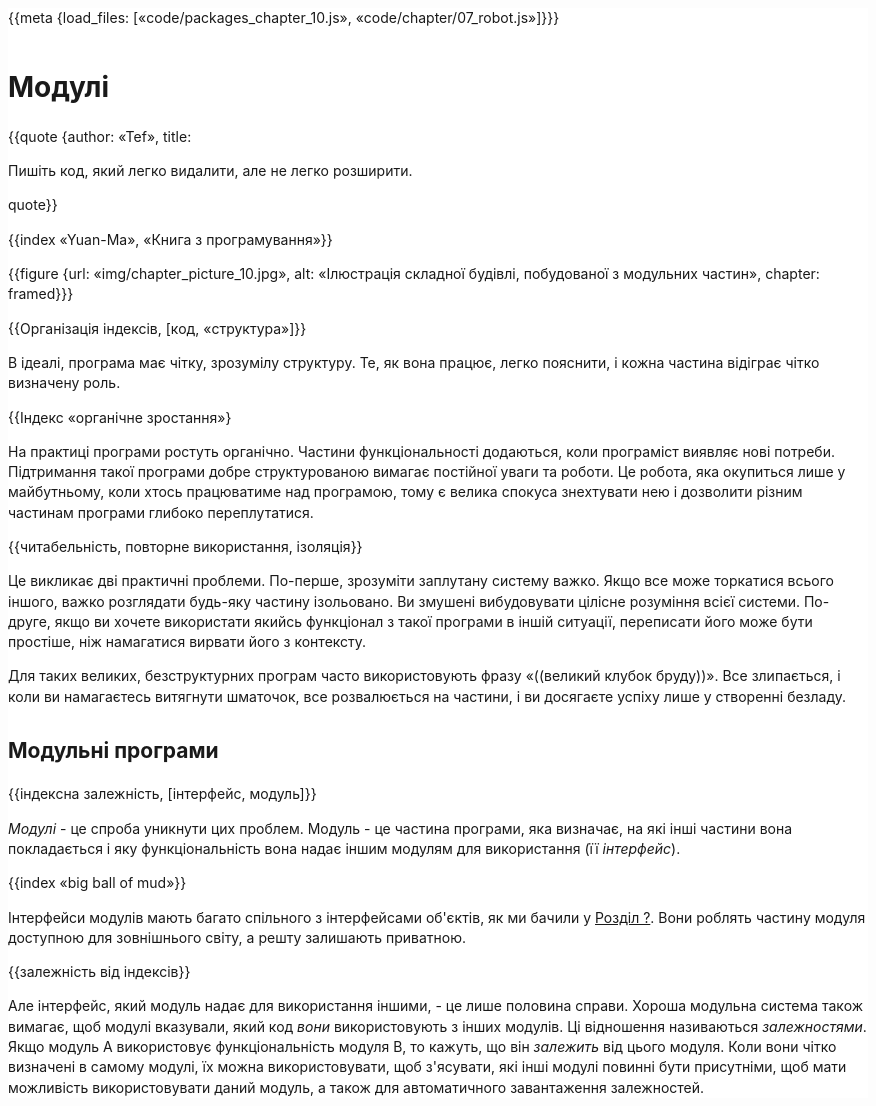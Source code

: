 {{meta {load_files: [«code/packages_chapter_10.js», «code/chapter/07_robot.js»]}}}

# Модулі

{{quote {author: «Tef», title: 

Пишіть код, який легко видалити, але не легко розширити.

quote}}

{{index «Yuan-Ma», «Книга з програмування»}}

{{figure {url: «img/chapter_picture_10.jpg», alt: «Ілюстрація складної будівлі, побудованої з модульних частин», chapter: framed}}}

{{Організація індексів, [код, «структура»]}}

В ідеалі, програма має чітку, зрозумілу структуру. Те, як вона працює, легко пояснити, і кожна частина відіграє чітко визначену роль.

{{Індекс «органічне зростання»}

На практиці програми ростуть органічно. Частини функціональності додаються, коли програміст виявляє нові потреби. Підтримання такої програми добре структурованою вимагає постійної уваги та роботи. Це робота, яка окупиться лише  у майбутньому, коли хтось працюватиме над програмою, тому є велика спокуса знехтувати нею і дозволити різним частинам програми глибоко переплутатися.

{{читабельність, повторне використання, ізоляція}}

Це викликає дві практичні проблеми. По-перше, зрозуміти заплутану систему важко. Якщо все може торкатися всього іншого, важко розглядати будь-яку частину ізольовано. Ви змушені вибудовувати цілісне розуміння всієї системи. По-друге, якщо ви хочете використати якийсь функціонал з такої програми в іншій ситуації, переписати його може бути простіше, ніж намагатися вирвати його з контексту.

Для таких великих, безструктурних програм часто використовують фразу «((великий клубок бруду))». Все злипається, і коли ви намагаєтесь витягнути шматочок, все розвалюється на частини, і ви досягаєте успіху лише у створенні безладу.

## Модульні програми

{{індексна залежність, [інтерфейс, модуль]}}

_Модулі_ - це спроба уникнути цих проблем. Модуль - це частина програми, яка визначає, на які інші частини вона покладається і яку функціональність вона надає іншим модулям для використання (її _інтерфейс_).

{{index «big ball of mud»}}

Інтерфейси модулів мають багато спільного з інтерфейсами об'єктів, як ми бачили у [Розділ ?](об'єкт#інтерфейс). Вони роблять частину модуля доступною для зовнішнього світу, а решту залишають приватною.

{{залежність від індексів}}

Але інтерфейс, який модуль надає для використання іншими, - це лише половина справи. Хороша модульна система також вимагає, щоб модулі вказували, який код _вони_ використовують з інших модулів. Ці відношення називаються _залежностями_. Якщо модуль A використовує функціональність модуля B, то кажуть, що він _залежить_ від цього модуля. Коли вони чітко визначені в самому модулі, їх можна використовувати, щоб з'ясувати, які інші модулі повинні бути присутніми, щоб мати можливість використовувати даний модуль, а також для автоматичного завантаження залежностей.
